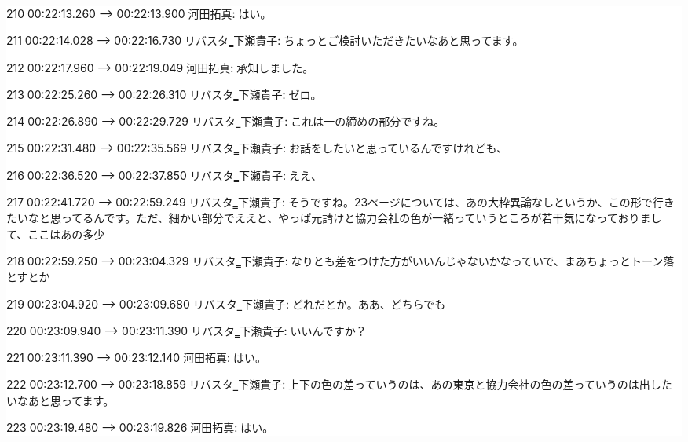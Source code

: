 210
00:22:13.260 --> 00:22:13.900
河田拓真: はい。

211
00:22:14.028 --> 00:22:16.730
リバスタ‗下瀬貴子: ちょっとご検討いただきたいなあと思ってます。

212
00:22:17.960 --> 00:22:19.049
河田拓真: 承知しました。

213
00:22:25.260 --> 00:22:26.310
リバスタ‗下瀬貴子: ゼロ。

214
00:22:26.890 --> 00:22:29.729
リバスタ‗下瀬貴子: これは一の締めの部分ですね。

215
00:22:31.480 --> 00:22:35.569
リバスタ‗下瀬貴子: お話をしたいと思っているんですけれども、

216
00:22:36.520 --> 00:22:37.850
リバスタ‗下瀬貴子: ええ、

217
00:22:41.720 --> 00:22:59.249
リバスタ‗下瀬貴子: そうですね。23ページについては、あの大枠異論なしというか、この形で行きたいなと思ってるんです。ただ、細かい部分でええと、やっぱ元請けと協力会社の色が一緒っていうところが若干気になっておりまして、ここはあの多少

218
00:22:59.250 --> 00:23:04.329
リバスタ‗下瀬貴子: なりとも差をつけた方がいいんじゃないかなっていで、まあちょっとトーン落とすとか

219
00:23:04.920 --> 00:23:09.680
リバスタ‗下瀬貴子: どれだとか。ああ、どちらでも

220
00:23:09.940 --> 00:23:11.390
リバスタ‗下瀬貴子: いいんですか？

221
00:23:11.390 --> 00:23:12.140
河田拓真: はい。

222
00:23:12.700 --> 00:23:18.859
リバスタ‗下瀬貴子: 上下の色の差っていうのは、あの東京と協力会社の色の差っていうのは出したいなあと思ってます。

223
00:23:19.480 --> 00:23:19.826
河田拓真: はい。
